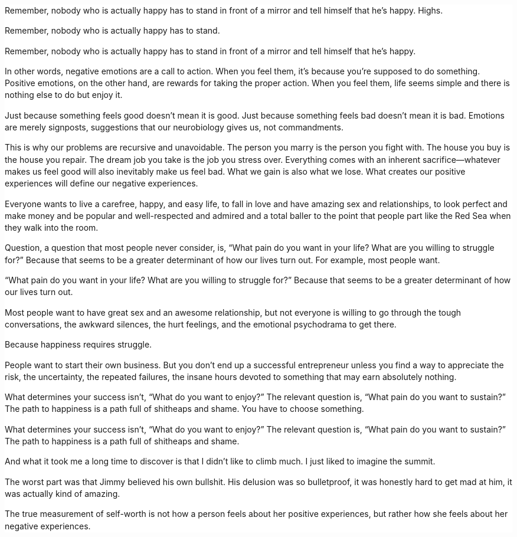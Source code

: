 Remember, nobody who is actually happy has to stand in front of a mirror and tell himself that he’s happy. Highs.

Remember, nobody who is actually happy has to stand.

Remember, nobody who is actually happy has to stand in front of a mirror and tell himself that he’s happy.

In other words, negative emotions are a call to action. When you feel them, it’s because you’re supposed to do something. Positive emotions, on the other hand, are rewards for taking the proper action. When you feel them, life seems simple and there is nothing else to do but enjoy it.

Just because something feels good doesn’t mean it is good. Just because something feels bad doesn’t mean it is bad. Emotions are merely signposts, suggestions that our neurobiology gives us, not commandments.

This is why our problems are recursive and unavoidable. The person you marry is the person you fight with. The house you buy is the house you repair. The dream job you take is the job you stress over. Everything comes with an inherent sacrifice—whatever makes us feel good will also inevitably make us feel bad. What we gain is also what we lose. What creates our positive experiences will define our negative experiences.

Everyone wants to live a carefree, happy, and easy life, to fall in love and have amazing sex and relationships, to look perfect and make money and be popular and well-respected and admired and a total baller to the point that people part like the Red Sea when they walk into the room.

Question, a question that most people never consider, is, “What pain do you want in your life? What are you willing to struggle for?” Because that seems to be a greater determinant of how our lives turn out. For example, most people want.

“What pain do you want in your life? What are you willing to struggle for?” Because that seems to be a greater determinant of how our lives turn out.

Most people want to have great sex and an awesome relationship, but not everyone is willing to go through the tough conversations, the awkward silences, the hurt feelings, and the emotional psychodrama to get there.

Because happiness requires struggle.

People want to start their own business. But you don’t end up a successful entrepreneur unless you find a way to appreciate the risk, the uncertainty, the repeated failures, the insane hours devoted to something that may earn absolutely nothing.

What determines your success isn’t, “What do you want to enjoy?” The relevant question is, “What pain do you want to sustain?” The path to happiness is a path full of shitheaps and shame. You have to choose something.

What determines your success isn’t, “What do you want to enjoy?” The relevant question is, “What pain do you want to sustain?” The path to happiness is a path full of shitheaps and shame.

And what it took me a long time to discover is that I didn’t like to climb much. I just liked to imagine the summit.

The worst part was that Jimmy believed his own bullshit. His delusion was so bulletproof, it was honestly hard to get mad at him, it was actually kind of amazing.

The true measurement of self-worth is not how a person feels about her positive experiences, but rather how she feels about her negative experiences.
